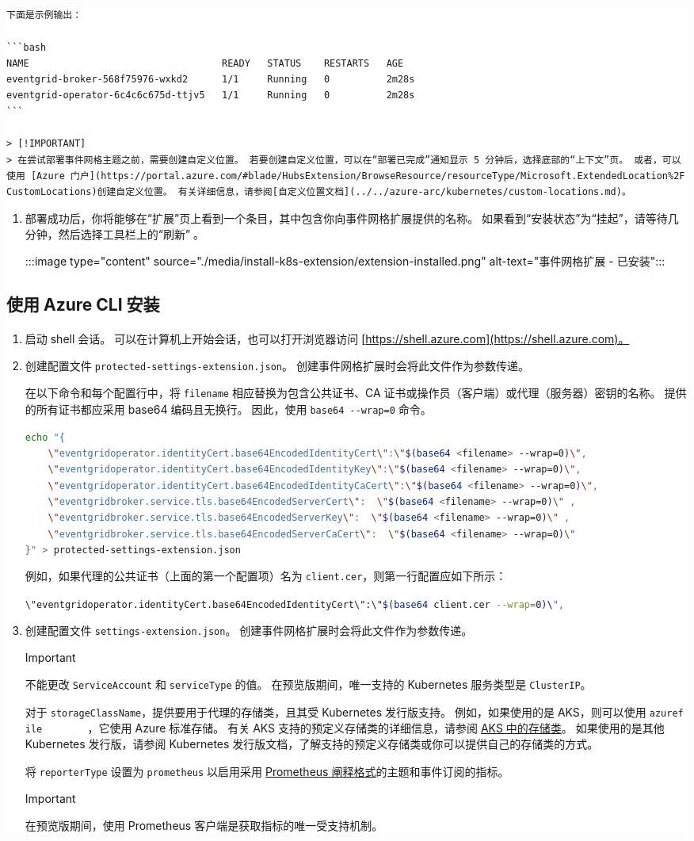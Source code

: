     下面是示例输出：

    ```bash
    NAME                                  READY   STATUS    RESTARTS   AGE
    eventgrid-broker-568f75976-wxkd2      1/1     Running   0          2m28s
    eventgrid-operator-6c4c6c675d-ttjv5   1/1     Running   0          2m28s    
    ```

    > [!IMPORTANT]
    > 在尝试部署事件网格主题之前，需要创建自定义位置。 若要创建自定义位置，可以在“部署已完成”通知显示 5 分钟后，选择底部的“上下文”页。 或者，可以使用 [Azure 门户](https://portal.azure.com/#blade/HubsExtension/BrowseResource/resourceType/Microsoft.ExtendedLocation%2FCustomLocations)创建自定义位置。 有关详细信息，请参阅[自定义位置文档](../../azure-arc/kubernetes/custom-locations.md)。
1. 部署成功后，你将能够在“扩展”页上看到一个条目，其中包含你向事件网格扩展提供的名称。 如果看到“安装状态”为“挂起”，请等待几分钟，然后选择工具栏上的“刷新”  。 

    :::image type="content" source="./media/install-k8s-extension/extension-installed.png" alt-text="事件网格扩展 - 已安装":::   

## <a name="install-using-azure-cli"></a>使用 Azure CLI 安装

1. 启动 shell 会话。 可以在计算机上开始会话，也可以打开浏览器访问 [https://shell.azure.com](https://shell.azure.com)。
1. 创建配置文件 ``protected-settings-extension.json``。 创建事件网格扩展时会将此文件作为参数传递。

   在以下命令和每个配置行中，将 ``filename`` 相应替换为包含公共证书、CA 证书或操作员（客户端）或代理（服务器）密钥的名称。 提供的所有证书都应采用 base64 编码且无换行。 因此，使用 ``base64 --wrap=0`` 命令。 

    ```bash
    echo "{ 
        \"eventgridoperator.identityCert.base64EncodedIdentityCert\":\"$(base64 <filename> --wrap=0)\",
        \"eventgridoperator.identityCert.base64EncodedIdentityKey\":\"$(base64 <filename> --wrap=0)\",
        \"eventgridoperator.identityCert.base64EncodedIdentityCaCert\":\"$(base64 <filename> --wrap=0)\",
        \"eventgridbroker.service.tls.base64EncodedServerCert\":  \"$(base64 <filename> --wrap=0)\" ,
        \"eventgridbroker.service.tls.base64EncodedServerKey\":  \"$(base64 <filename> --wrap=0)\" ,
        \"eventgridbroker.service.tls.base64EncodedServerCaCert\":  \"$(base64 <filename> --wrap=0)\" 
    }" > protected-settings-extension.json 
    ```
    
    例如，如果代理的公共证书（上面的第一个配置项）名为 ``client.cer``，则第一行配置应如下所示：

    ```bash
    \"eventgridoperator.identityCert.base64EncodedIdentityCert\":\"$(base64 client.cer --wrap=0)\",    
    ```

1. 创建配置文件 ``settings-extension.json``。 创建事件网格扩展时会将此文件作为参数传递。
    > [!IMPORTANT]
    > 不能更改 ``ServiceAccount`` 和 ``serviceType`` 的值。 在预览版期间，唯一支持的 Kubernetes 服务类型是 ``ClusterIP``。

    对于 ``storageClassName``，提供要用于代理的存储类，且其受 Kubernetes 发行版支持。 例如，如果使用的是 AKS，则可以使用 `azurefile        `，它使用 Azure 标准存储。 有关 AKS 支持的预定义存储类的详细信息，请参阅 [AKS 中的存储类](../../aks/concepts-storage.md#storage-classes)。 如果使用的是其他 Kubernetes 发行版，请参阅 Kubernetes 发行版文档，了解支持的预定义存储类或你可以提供自己的存储类的方式。

    将 ``reporterType`` 设置为 ``prometheus`` 以启用采用 [Prometheus 阐释格式](https://prometheus.io/docs/instrumenting/exposition_formats/)的主题和事件订阅的指标。  

    > [!IMPORTANT] 
    > 在预览版期间，使用 Prometheus 客户端是获取指标的唯一受支持机制。 
